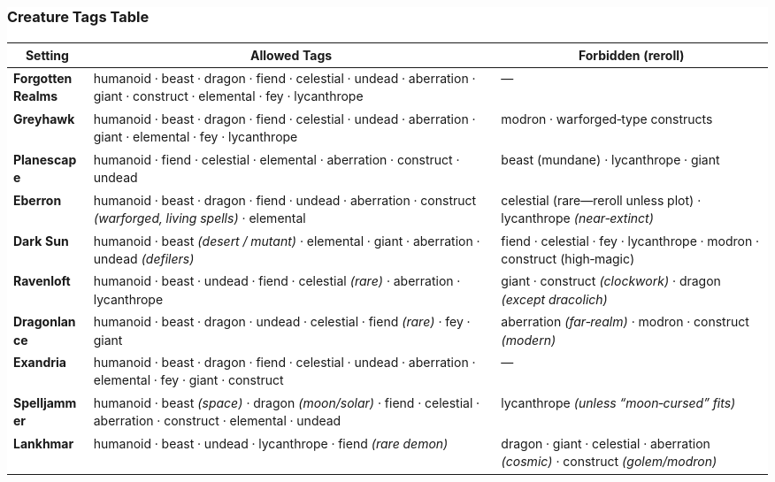 
### Creature Tags Table

| Setting | Allowed Tags | Forbidden (reroll) |
|---------|--------------|--------------------|
| **Forgotten Realms** | humanoid · beast · dragon · fiend · celestial · undead · aberration · giant · construct · elemental · fey · lycanthrope | — |
| **Greyhawk** | humanoid · beast · dragon · fiend · celestial · undead · aberration · giant · elemental · fey · lycanthrope | modron · warforged‑type constructs |
| **Planescape** | humanoid · fiend · celestial · elemental · aberration · construct · undead | beast (mundane) · lycanthrope · giant |
| **Eberron** | humanoid · beast · dragon · fiend · undead · aberration · construct *(warforged, living spells)* · elemental | celestial (rare—reroll unless plot) · lycanthrope *(near‑extinct)* |
| **Dark Sun** | humanoid · beast *(desert / mutant)* · elemental · giant · aberration · undead *(defilers)* | fiend · celestial · fey · lycanthrope · modron · construct (high‑magic) |
| **Ravenloft** | humanoid · beast · undead · fiend · celestial *(rare)* · aberration · lycanthrope | giant · construct *(clockwork)* · dragon *(except dracolich)* |
| **Dragonlance** | humanoid · beast · dragon · undead · celestial · fiend *(rare)* · fey · giant | aberration *(far‑realm)* · modron · construct *(modern)* |
| **Exandria** | humanoid · beast · dragon · fiend · celestial · undead · aberration · elemental · fey · giant · construct | — |
| **Spelljammer** | humanoid · beast *(space)* · dragon *(moon/solar)* · fiend · celestial · aberration · construct · elemental · undead | lycanthrope *(unless “moon‑cursed” fits)* |
| **Lankhmar** | humanoid · beast · undead · lycanthrope · fiend *(rare demon)* | dragon · giant · celestial · aberration *(cosmic)* · construct *(golem/modron)* |



